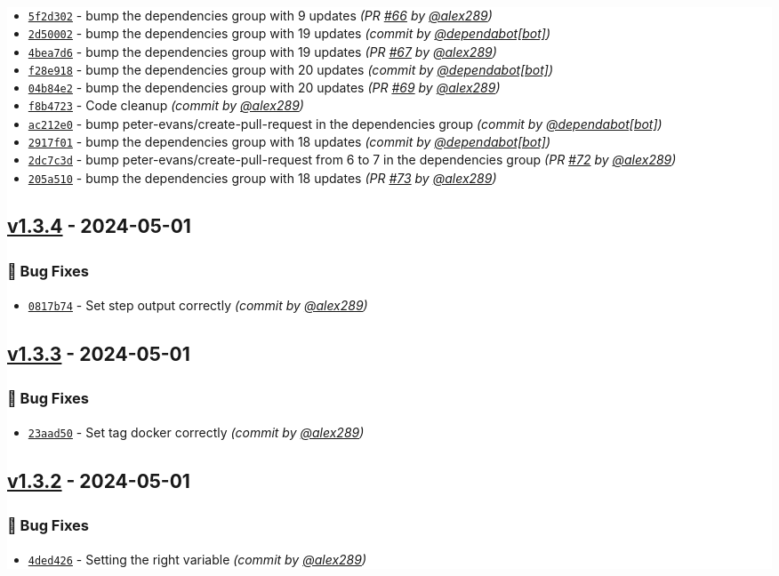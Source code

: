 - [`5f2d302`](https://github.com/alex289/CleanArchitecture/commit/5f2d30286de980a741ec2ad73a11d370f2830299) - bump the dependencies group with 9 updates *(PR [#66](https://github.com/alex289/CleanArchitecture/pull/66) by [@alex289](https://github.com/alex289))*
- [`2d50002`](https://github.com/alex289/CleanArchitecture/commit/2d50002b45d7945d98dac92379a9cc23f280241a) - bump the dependencies group with 19 updates *(commit by [@dependabot[bot]](https://github.com/apps/dependabot))*
- [`4bea7d6`](https://github.com/alex289/CleanArchitecture/commit/4bea7d66a883ded1e0a1a2f9dc41722748ab0841) - bump the dependencies group with 19 updates *(PR [#67](https://github.com/alex289/CleanArchitecture/pull/67) by [@alex289](https://github.com/alex289))*
- [`f28e918`](https://github.com/alex289/CleanArchitecture/commit/f28e9182b222a3d83d2af913bc8e8f59086a6264) - bump the dependencies group with 20 updates *(commit by [@dependabot[bot]](https://github.com/apps/dependabot))*
- [`04b84e2`](https://github.com/alex289/CleanArchitecture/commit/04b84e2bcb7c29b07ff4fa56a7474c3907c9eaf6) - bump the dependencies group with 20 updates *(PR [#69](https://github.com/alex289/CleanArchitecture/pull/69) by [@alex289](https://github.com/alex289))*
- [`f8b4723`](https://github.com/alex289/CleanArchitecture/commit/f8b4723e8ad22c25047320d5425ecb234c4f3eed) - Code cleanup *(commit by [@alex289](https://github.com/alex289))*
- [`ac212e0`](https://github.com/alex289/CleanArchitecture/commit/ac212e0d40c700bbb8ec266009f3976c7fb7c62f) - bump peter-evans/create-pull-request in the dependencies group *(commit by [@dependabot[bot]](https://github.com/apps/dependabot))*
- [`2917f01`](https://github.com/alex289/CleanArchitecture/commit/2917f0158b3a6ed3459415d1c291d52ada6bdf32) - bump the dependencies group with 18 updates *(commit by [@dependabot[bot]](https://github.com/apps/dependabot))*
- [`2dc7c3d`](https://github.com/alex289/CleanArchitecture/commit/2dc7c3d6de59c76cbb75ea56871014b42d9f58cb) - bump peter-evans/create-pull-request from 6 to 7 in the dependencies group *(PR [#72](https://github.com/alex289/CleanArchitecture/pull/72) by [@alex289](https://github.com/alex289))*
- [`205a510`](https://github.com/alex289/CleanArchitecture/commit/205a51060135eff1543ffc1b0300f910c944149a) - bump the dependencies group with 18 updates *(PR [#73](https://github.com/alex289/CleanArchitecture/pull/73) by [@alex289](https://github.com/alex289))*


## [v1.3.4] - 2024-05-01
### :bug: Bug Fixes
- [`0817b74`](https://github.com/alex289/CleanArchitecture/commit/0817b7438ad8787ecab246bbc7c5c26b49c60f94) - Set step output correctly *(commit by [@alex289](https://github.com/alex289))*


## [v1.3.3] - 2024-05-01
### :bug: Bug Fixes
- [`23aad50`](https://github.com/alex289/CleanArchitecture/commit/23aad50d8b130ca735754dec25e65d66cbf336bd) - Set tag docker correctly *(commit by [@alex289](https://github.com/alex289))*


## [v1.3.2] - 2024-05-01
### :bug: Bug Fixes
- [`4ded426`](https://github.com/alex289/CleanArchitecture/commit/4ded4263566315bad6208e7138d13d72532a728f) - Setting the right variable *(commit by [@alex289](https://github.com/alex289))*



[v1.0.0]: https://github.com/alex289/CleanArchitecture/commits/v1.0.0
[v1.1.0]: https://github.com/alex289/CleanArchitecture/compare/v1.0.0...v1.1.0
[v1.1.1]: https://github.com/alex289/CleanArchitecture/compare/v1.1.0...v1.1.1
[v1.1.2]: https://github.com/alex289/CleanArchitecture/compare/v1.1.1...v1.1.2
[v1.1.3]: https://github.com/alex289/CleanArchitecture/compare/v1.1.2...v1.1.3
[v1.2.0]: https://github.com/alex289/CleanArchitecture/compare/v1.1.3...v1.2.0
[v1.3.0]: https://github.com/alex289/CleanArchitecture/compare/v1.2.0...v1.3.0
[v1.3.1]: https://github.com/alex289/CleanArchitecture/compare/v1.3.0...v1.3.1
[v1.3.2]: https://github.com/alex289/CleanArchitecture/compare/v1.3.1...v1.3.2
[v1.3.3]: https://github.com/alex289/CleanArchitecture/compare/v1.3.2...v1.3.3
[v1.3.4]: https://github.com/alex289/CleanArchitecture/compare/v1.3.3...v1.3.4
[v1.4.0]: https://github.com/alex289/CleanArchitecture/compare/v1.3.4...v1.4.0
[v1.5.0]: https://github.com/alex289/CleanArchitecture/compare/v1.4.0...v1.5.0
[v1.6.0]: https://github.com/alex289/CleanArchitecture/compare/v1.5.0...v1.6.0
[v1.7.0]: https://github.com/alex289/CleanArchitecture/compare/v1.6.0...v1.7.0
[v1.8.0]: https://github.com/alex289/CleanArchitecture/compare/v1.7.0...v1.8.0
[v1.9.0]: https://github.com/alex289/CleanArchitecture/compare/v1.8.0...v1.9.0